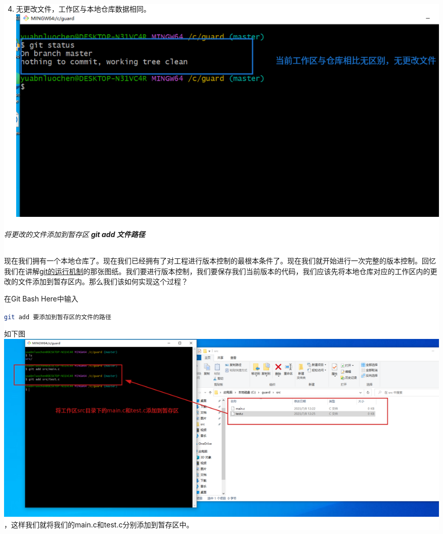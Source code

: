 4.  无更改文件，工作区与本地仓库数据相同。![无更改文件](../../../rescource/Picture/2023-07-08-13-19-23.png)

###### 将更改的文件添加到暂存区 **git add 文件路径**

现在我们拥有一个本地仓库了。现在我们已经拥有了对工程进行版本控制的最根本条件了。现在我们就开始进行一次完整的版本控制。回忆我们在讲解[git的运行机制](#git%E7%9A%84%E8%BF%90%E8%A1%8C%E6%9C%BA%E5%88%B6)的那张图纸。我们要进行版本控制，我们要保存我们当前版本的代码，我们应该先将本地仓库对应的工作区内的更改的文件添加到暂存区内。那么我们该如何实现这个过程？

在Git Bash Here中输入

```bash
git add 要添加到暂存区的文件的路径

```

如下图![添加到暂存区](../../../rescource/Picture/2023-07-08-12-28-01.png)，这样我们就将我们的main.c和test.c分别添加到暂存区中。
